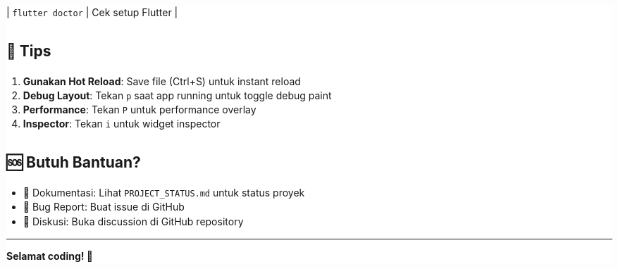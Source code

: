| `flutter doctor` | Cek setup Flutter |

## 📝 Tips

1. **Gunakan Hot Reload**: Save file (Ctrl+S) untuk instant reload
2. **Debug Layout**: Tekan `p` saat app running untuk toggle debug paint
3. **Performance**: Tekan `P` untuk performance overlay
4. **Inspector**: Tekan `i` untuk widget inspector

## 🆘 Butuh Bantuan?

- 📖 Dokumentasi: Lihat `PROJECT_STATUS.md` untuk status proyek
- 🐛 Bug Report: Buat issue di GitHub
- 💬 Diskusi: Buka discussion di GitHub repository

---

**Selamat coding! 🎉**
